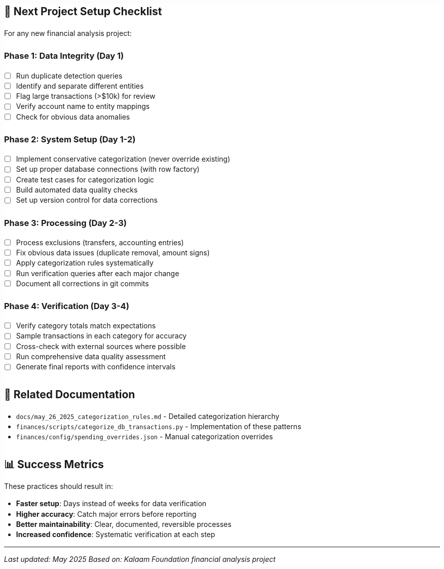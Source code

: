 ## 🚀 Next Project Setup Checklist

For any new financial analysis project:

### Phase 1: Data Integrity (Day 1)
- [ ] Run duplicate detection queries
- [ ] Identify and separate different entities
- [ ] Flag large transactions (>$10k) for review
- [ ] Verify account name to entity mappings
- [ ] Check for obvious data anomalies

### Phase 2: System Setup (Day 1-2)
- [ ] Implement conservative categorization (never override existing)
- [ ] Set up proper database connections (with row factory)
- [ ] Create test cases for categorization logic
- [ ] Build automated data quality checks
- [ ] Set up version control for data corrections

### Phase 3: Processing (Day 2-3)
- [ ] Process exclusions (transfers, accounting entries)
- [ ] Fix obvious data issues (duplicate removal, amount signs)
- [ ] Apply categorization rules systematically
- [ ] Run verification queries after each major change
- [ ] Document all corrections in git commits

### Phase 4: Verification (Day 3-4)
- [ ] Verify category totals match expectations
- [ ] Sample transactions in each category for accuracy
- [ ] Cross-check with external sources where possible
- [ ] Run comprehensive data quality assessment
- [ ] Generate final reports with confidence intervals

## 🔗 Related Documentation

- `docs/may_26_2025_categorization_rules.md` - Detailed categorization hierarchy
- `finances/scripts/categorize_db_transactions.py` - Implementation of these patterns
- `finances/config/spending_overrides.json` - Manual categorization overrides

## 📊 Success Metrics

These practices should result in:
- **Faster setup**: Days instead of weeks for data verification
- **Higher accuracy**: Catch major errors before reporting
- **Better maintainability**: Clear, documented, reversible processes
- **Increased confidence**: Systematic verification at each step

---

*Last updated: May 2025*
*Based on: Kalaam Foundation financial analysis project* 